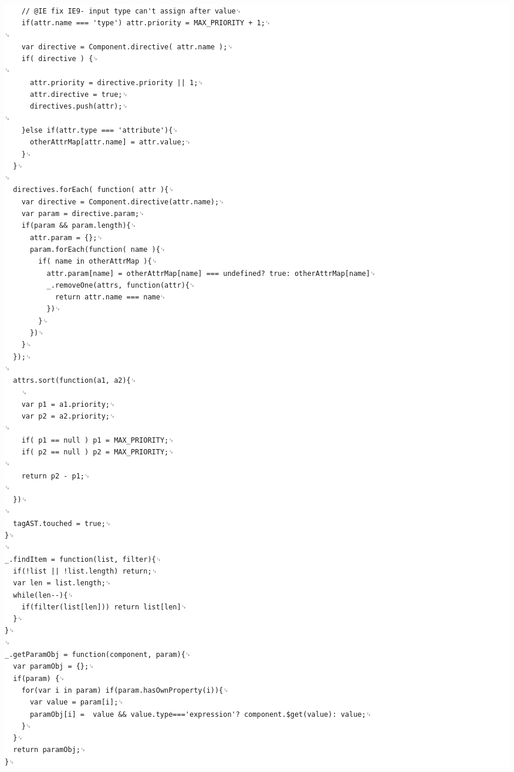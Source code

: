         // @IE fix IE9- input type can't assign after value␊
        if(attr.name === 'type') attr.priority = MAX_PRIORITY + 1;␊
    ␊
        var directive = Component.directive( attr.name );␊
        if( directive ) {␊
    ␊
          attr.priority = directive.priority || 1;␊
          attr.directive = true;␊
          directives.push(attr);␊
    ␊
        }else if(attr.type === 'attribute'){␊
          otherAttrMap[attr.name] = attr.value;␊
        }␊
      }␊
    ␊
      directives.forEach( function( attr ){␊
        var directive = Component.directive(attr.name);␊
        var param = directive.param;␊
        if(param && param.length){␊
          attr.param = {};␊
          param.forEach(function( name ){␊
            if( name in otherAttrMap ){␊
              attr.param[name] = otherAttrMap[name] === undefined? true: otherAttrMap[name]␊
              _.removeOne(attrs, function(attr){␊
                return attr.name === name␊
              })␊
            }␊
          })␊
        }␊
      });␊
    ␊
      attrs.sort(function(a1, a2){␊
        ␊
        var p1 = a1.priority;␊
        var p2 = a2.priority;␊
    ␊
        if( p1 == null ) p1 = MAX_PRIORITY;␊
        if( p2 == null ) p2 = MAX_PRIORITY;␊
    ␊
        return p2 - p1;␊
    ␊
      })␊
    ␊
      tagAST.touched = true;␊
    }␊
    ␊
    _.findItem = function(list, filter){␊
      if(!list || !list.length) return;␊
      var len = list.length;␊
      while(len--){␊
        if(filter(list[len])) return list[len]␊
      }␊
    }␊
    ␊
    _.getParamObj = function(component, param){␊
      var paramObj = {};␊
      if(param) {␊
        for(var i in param) if(param.hasOwnProperty(i)){␊
          var value = param[i];␊
          paramObj[i] =  value && value.type==='expression'? component.$get(value): value;␊
        }␊
      }␊
      return paramObj;␊
    }␊